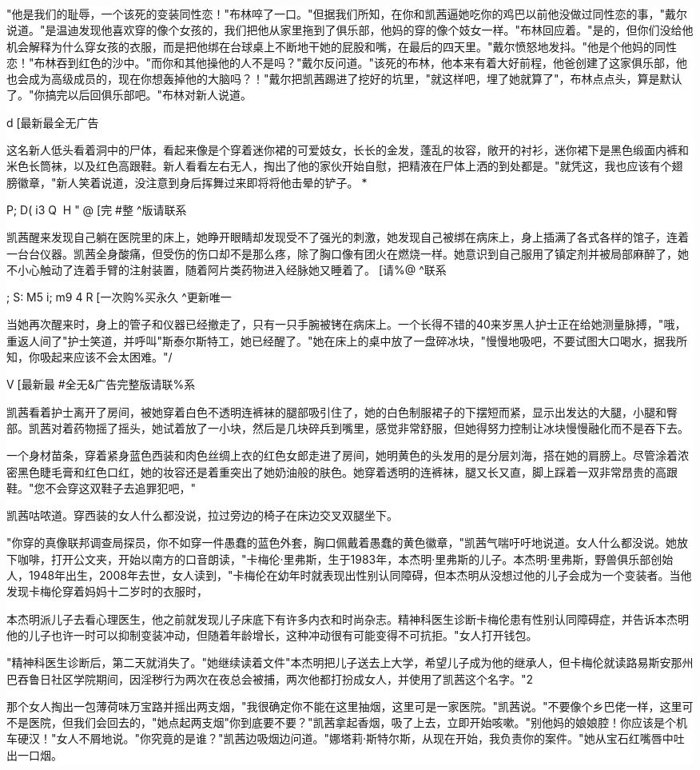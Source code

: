 

"他是我们的耻辱，一个该死的变装同性恋！"布林啐了一口。"但据我们所知，在你和凯茜逼她吃你的鸡巴以前他没做过同性恋的事，"戴尔说道。"是温迪发现他喜欢穿的像个女孩的，我们把他从家里拖到了俱乐部，他妈的穿的像个妓女一样。"布林回应着。"是的，但你们没给他机会解释为什么穿女孩的衣服，而是把他绑在台球桌上不断地干她的屁股和嘴，在最后的四天里。"戴尔愤怒地发抖。"他是个他妈的同性恋！"布林吞到红色的沙中。"而你和其他操他的人不是吗？"戴尔反问道。"该死的布林，他本来有着大好前程，他爸创建了这家俱乐部，他也会成为高级成员的，现在你想轰掉他的大脑吗？！"戴尔把凯茜踢进了挖好的坑里，"就这样吧，埋了她就算了"，布林点点头，算是默认了。"你搞完以后回俱乐部吧。"布林对新人说道。



d [最新最全无广告



这名新人低头看着洞中的尸体，看起来像是个穿着迷你裙的可爱妓女，长长的金发，蓬乱的妆容，敞开的衬衫，迷你裙下是黑色缎面内裤和米色长筒袜，以及红色高跟鞋。新人看看左右无人，掏出了他的家伙开始自慰，把精液在尸体上洒的到处都是。"就凭这，我也应该有个翅膀徽章，"新人笑着说道，没注意到身后挥舞过来即将将他击晕的铲子。 *

P; D( i3 Q  H " @ [完 #整 ^版请联系



凯茜醒来发现自己躺在医院里的床上，她睁开眼睛却发现受不了强光的刺激，她发现自己被绑在病床上，身上插满了各式各样的馆子，连着一台台仪器。凯茜全身酸痛，但受伤的伤口却不是那么疼，除了胸口像有团火在燃烧一样。她意识到自己服用了镇定剂并被局部麻醉了，她不小心触动了连着手臂的注射装置，随着阿片类药物进入经脉她又睡着了。 [请%@ ^联系



; S: M5 i; m9  4 R [一次购%买永久 ^更新唯一



当她再次醒来时，身上的管子和仪器已经撤走了，只有一只手腕被铐在病床上。一个长得不错的40来岁黑人护士正在给她测量脉搏，"哦，重返人间了"护士笑道，并呼叫"斯泰尔斯特工，她已经醒了。"她在床上的桌中放了一盘碎冰块，"慢慢地吸吧，不要试图大口喝水，据我所知，你吸起来应该不会太困难。"/

V [最新最 #全无&广告完整版请联%系



凯茜看着护士离开了房间，被她穿着白色不透明连裤袜的腿部吸引住了，她的白色制服裙子的下摆短而紧，显示出发达的大腿，小腿和臀部。凯茜对着药物摇了摇头，她试着放了一小块，然后是几块碎兵到嘴里，感觉非常舒服，但她得努力控制让冰块慢慢融化而不是吞下去。



一个身材苗条，穿着紧身蓝色西装和肉色丝绸上衣的红色女郎走进了房间，她明黄色的头发用的是分层刘海，搭在她的肩膀上。尽管涂着浓密黑色睫毛膏和红色口红，她的妆容还是着重突出了她奶油般的肤色。她穿着透明的连裤袜，腿又长又直，脚上踩着一双非常昂贵的高跟鞋。"您不会穿这双鞋子去追罪犯吧，"

凯茜咕哝道。穿西装的女人什么都没说，拉过旁边的椅子在床边交叉双腿坐下。



"你穿的真像联邦调查局探员，你不如穿一件愚蠢的蓝色外套，胸口佩戴着愚蠢的黄色徽章，"凯茜气喘吁吁地说道。女人什么都没说。她放下咖啡，打开公文夹，开始以南方的口音朗读，"卡梅伦·里弗斯，生于1983年，本杰明·里弗斯的儿子。本杰明·里弗斯，野兽俱乐部创始人，1948年出生，2008年去世，女人读到，"卡梅伦在幼年时就表现出性别认同障碍，但本杰明从没想过他的儿子会成为一个变装者。当他发现卡梅伦穿着妈妈十二岁时的衣服时，



本杰明派儿子去看心理医生，他之前就发现儿子床底下有许多内衣和时尚杂志。精神科医生诊断卡梅伦患有性别认同障碍症，并告诉本杰明他的儿子也许一时可以抑制变装冲动，但随着年龄增长，这种冲动很有可能变得不可抗拒。"女人打开钱包。





"精神科医生诊断后，第二天就消失了。"她继续读着文件"本杰明把儿子送去上大学，希望儿子成为他的继承人，但卡梅伦就读路易斯安那州巴吞鲁日社区学院期间，因淫秽行为两次在夜总会被捕，两次他都打扮成女人，并使用了凯茜这个名字。"2





那个女人掏出一包薄荷味万宝路并摇出两支烟，"我很确定你不能在这里抽烟，这里可是一家医院。"凯茜说。"不要像个乡巴佬一样，这里可不是医院，但我们会回去的，"她点起两支烟"你到底要不要？"凯茜拿起香烟，吸了上去，立即开始咳嗽。"别他妈的娘娘腔！你应该是个机车硬汉！"女人不屑地说。"你究竟的是谁？"凯茜边吸烟边问道。"娜塔莉·斯特尔斯，从现在开始，我负责你的案件。"她从宝石红嘴唇中吐出一口烟。 
